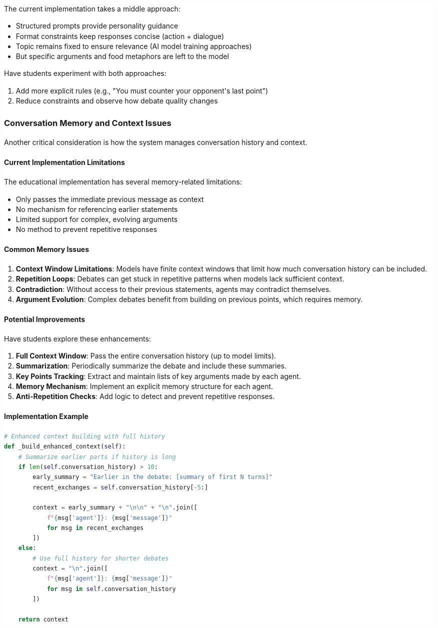 The current implementation takes a middle approach:
- Structured prompts provide personality guidance
- Format constraints keep responses concise (action + dialogue)
- Topic remains fixed to ensure relevance (AI model training approaches)
- But specific arguments and food metaphors are left to the model

Have students experiment with both approaches:
1. Add more explicit rules (e.g., "You must counter your opponent's last point")
2. Reduce constraints and observe how debate quality changes

### Conversation Memory and Context Issues

Another critical consideration is how the system manages conversation history and context.

#### Current Implementation Limitations

The educational implementation has several memory-related limitations:
- Only passes the immediate previous message as context
- No mechanism for referencing earlier statements
- Limited support for complex, evolving arguments
- No method to prevent repetitive responses

#### Common Memory Issues

1. **Context Window Limitations**: Models have finite context windows that limit how much conversation history can be included.
2. **Repetition Loops**: Debates can get stuck in repetitive patterns when models lack sufficient context.
3. **Contradiction**: Without access to their previous statements, agents may contradict themselves.
4. **Argument Evolution**: Complex debates benefit from building on previous points, which requires memory.

#### Potential Improvements

Have students explore these enhancements:
1. **Full Context Window**: Pass the entire conversation history (up to model limits).
2. **Summarization**: Periodically summarize the debate and include these summaries.
3. **Key Points Tracking**: Extract and maintain lists of key arguments made by each agent.
4. **Memory Mechanism**: Implement an explicit memory structure for each agent.
5. **Anti-Repetition Checks**: Add logic to detect and prevent repetitive responses.

#### Implementation Example

```python
# Enhanced context building with full history
def _build_enhanced_context(self):
    # Summarize earlier parts if history is long
    if len(self.conversation_history) > 10:
        early_summary = "Earlier in the debate: [summary of first N turns]"
        recent_exchanges = self.conversation_history[-5:]
        
        context = early_summary + "\n\n" + "\n".join([
            f"{msg['agent']}: {msg['message']}" 
            for msg in recent_exchanges
        ])
    else:
        # Use full history for shorter debates
        context = "\n".join([
            f"{msg['agent']}: {msg['message']}" 
            for msg in self.conversation_history
        ])
    
    return context
```
